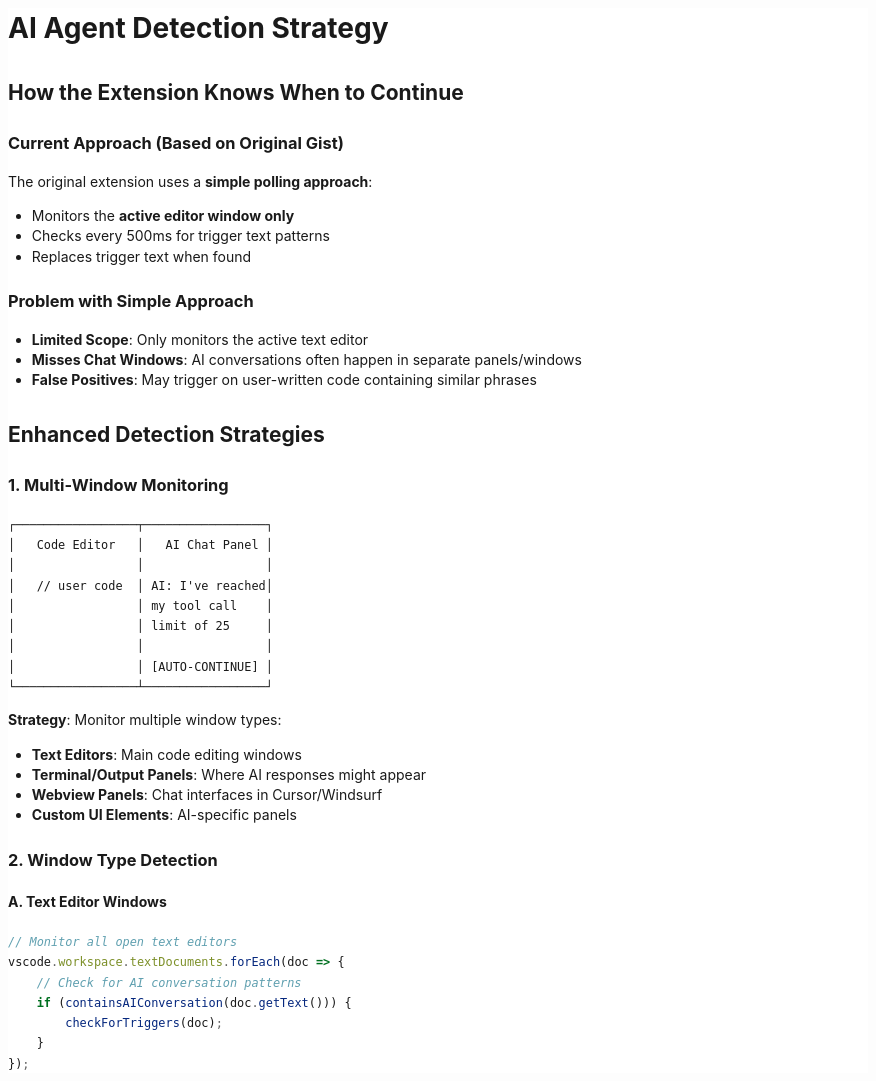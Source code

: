 # AI Agent Detection Strategy

## How the Extension Knows When to Continue

### Current Approach (Based on Original Gist)
The original extension uses a **simple polling approach**:
- Monitors the **active editor window only**
- Checks every 500ms for trigger text patterns
- Replaces trigger text when found

### Problem with Simple Approach
- **Limited Scope**: Only monitors the active text editor
- **Misses Chat Windows**: AI conversations often happen in separate panels/windows
- **False Positives**: May trigger on user-written code containing similar phrases

## Enhanced Detection Strategies

### 1. Multi-Window Monitoring
```
┌─────────────────┬─────────────────┐
│   Code Editor   │   AI Chat Panel │
│                 │                 │
│   // user code  │ AI: I've reached│
│                 │ my tool call    │
│                 │ limit of 25     │
│                 │                 │
│                 │ [AUTO-CONTINUE] │
└─────────────────┴─────────────────┘
```

**Strategy**: Monitor multiple window types:
- **Text Editors**: Main code editing windows
- **Terminal/Output Panels**: Where AI responses might appear
- **Webview Panels**: Chat interfaces in Cursor/Windsurf
- **Custom UI Elements**: AI-specific panels

### 2. Window Type Detection

#### A. Text Editor Windows
```typescript
// Monitor all open text editors
vscode.workspace.textDocuments.forEach(doc => {
    // Check for AI conversation patterns
    if (containsAIConversation(doc.getText())) {
        checkForTriggers(doc);
    }
});
```

